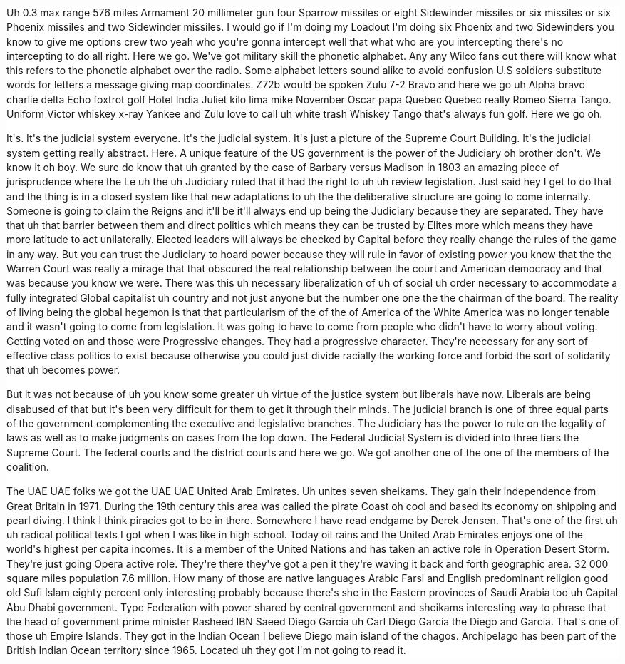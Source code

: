 Uh 0.3 max range 576 miles Armament 20 millimeter gun four Sparrow missiles or eight Sidewinder missiles or six missiles or six Phoenix missiles and two Sidewinder missiles. I would go if I'm doing my Loadout I'm doing six Phoenix and two Sidewinders you know to give me options crew two yeah who you're gonna intercept well that what who are you intercepting there's no intercepting to do all right. Here we go. We've got military skill the phonetic alphabet. Any any Wilco fans out there will know what this refers to the phonetic alphabet over the radio. Some alphabet letters sound alike to avoid confusion U.S soldiers substitute words for letters a message giving map coordinates. Z72b would be spoken Zulu 7-2 Bravo and here we go uh Alpha bravo charlie delta Echo foxtrot golf Hotel India Juliet kilo lima mike November Oscar papa Quebec Quebec really Romeo Sierra Tango. Uniform Victor whiskey x-ray Yankee and Zulu love to call uh white trash Whiskey Tango that's always fun golf. Here we go oh.


It's. It's the judicial system everyone. It's the judicial system. It's just a picture of the Supreme Court Building. It's the judicial system getting really abstract. Here. A unique feature of the US government is the power of the Judiciary oh brother don't. We know it oh boy. We sure do know that uh granted by the case of Barbary versus Madison in 1803 an amazing piece of jurisprudence where the Le uh the uh Judiciary ruled that it had the right to uh uh review legislation. Just said hey I get to do that and the thing is in a closed system like that new adaptations to uh the the deliberative structure are going to come internally. Someone is going to claim the Reigns and it'll be it'll always end up being the Judiciary because they are separated. They have that uh that barrier between them and direct politics which means they can be trusted by Elites more which means they have more latitude to act unilaterally. Elected leaders will always be checked by Capital before they really change the rules of the game in any way. But you can trust the Judiciary to hoard power because they will rule in favor of existing power you know that the the Warren Court was really a mirage that that obscured the real relationship between the court and American democracy and that was because you know we were. There was this uh necessary liberalization of uh of social uh order necessary to accommodate a fully integrated Global capitalist uh country and not just anyone but the number one one the the chairman of the board. The reality of living being the global hegemon is that that particularism of the of the of America of the White America was no longer tenable and it wasn't going to come from legislation. It was going to have to come from people who didn't have to worry about voting. Getting voted on and those were Progressive changes. They had a progressive character. They're necessary for any sort of effective class politics to exist because otherwise you could just divide racially the working force and forbid the sort of solidarity that uh becomes power.

But it was not because of uh you know some greater uh virtue of the justice system but liberals have now. Liberals are being disabused of that but it's been very difficult for them to get it through their minds. The judicial branch is one of three equal parts of the government complementing the executive and legislative branches. The Judiciary has the power to rule on the legality of laws as well as to make judgments on cases from the top down. The Federal Judicial System is divided into three tiers the Supreme Court. The federal courts and the district courts and here we go. We got another one of the one of the members of the coalition.

The UAE UAE folks we got the UAE UAE United Arab Emirates. Uh unites seven sheikams. They gain their independence from Great Britain in 1971. During the 19th century this area was called the pirate Coast oh cool and based its economy on shipping and pearl diving. I think I think piracies got to be in there. Somewhere I have read endgame by Derek Jensen. That's one of the first uh uh radical political texts I got when I was like in high school. Today oil rains and the United Arab Emirates enjoys one of the world's highest per capita incomes. It is a member of the United Nations and has taken an active role in Operation Desert Storm. They're just going Opera active role. They're there they've got a pen it they're waving it back and forth geographic area. 32 000 square miles population 7.6 million. How many of those are native languages Arabic Farsi and English predominant religion good old Sufi Islam eighty percent only interesting probably because there's she in the Eastern provinces of Saudi Arabia too uh Capital Abu Dhabi government. Type Federation with power shared by central government and sheikams interesting way to phrase that the head of government prime minister Rasheed IBN Saeed Diego Garcia uh Carl Diego Garcia the Diego and Garcia. That's one of those uh Empire Islands. They got in the Indian Ocean I believe Diego main island of the chagos. Archipelago has been part of the British Indian Ocean territory since 1965. Located uh they got I'm not going to read it.
